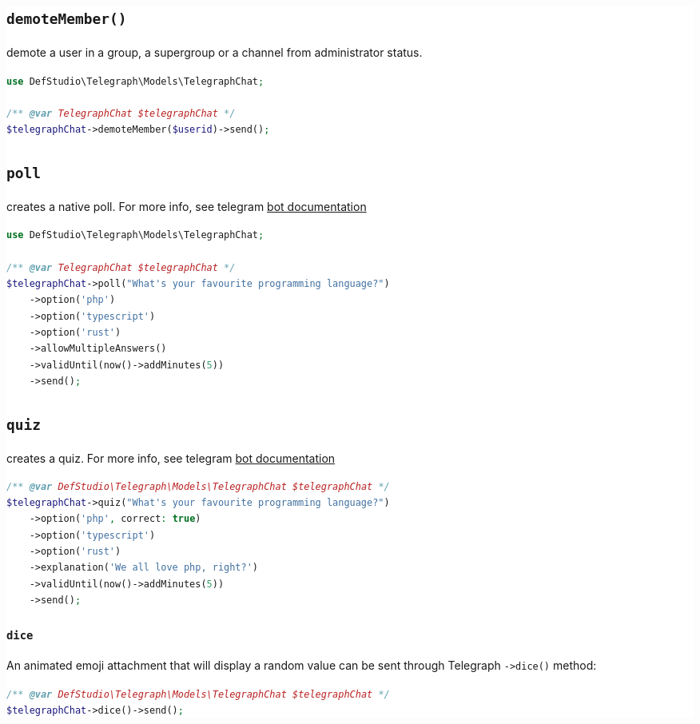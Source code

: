 ## `demoteMember()`

demote a user in a group, a supergroup or a channel from administrator status.

```php
use DefStudio\Telegraph\Models\TelegraphChat;

/** @var TelegraphChat $telegraphChat */
$telegraphChat->demoteMember($userid)->send();
```


## `poll`

creates a native poll. For more info, see telegram [bot documentation](https://core.telegram.org/bots/api#sendpoll)

```php
use DefStudio\Telegraph\Models\TelegraphChat;

/** @var TelegraphChat $telegraphChat */
$telegraphChat->poll("What's your favourite programming language?")
    ->option('php')
    ->option('typescript')
    ->option('rust')
    ->allowMultipleAnswers()
    ->validUntil(now()->addMinutes(5))
    ->send();
```

## `quiz`

creates a quiz. For more info, see telegram [bot documentation](https://core.telegram.org/bots/api#sendpoll)

```php
/** @var DefStudio\Telegraph\Models\TelegraphChat $telegraphChat */
$telegraphChat->quiz("What's your favourite programming language?")
    ->option('php', correct: true)
    ->option('typescript')
    ->option('rust')
    ->explanation('We all love php, right?')
    ->validUntil(now()->addMinutes(5))
    ->send();
```

### `dice`

An animated emoji attachment that will display a random value can be sent through Telegraph `->dice()` method:

```php
/** @var DefStudio\Telegraph\Models\TelegraphChat $telegraphChat */
$telegraphChat->dice()->send();
```
